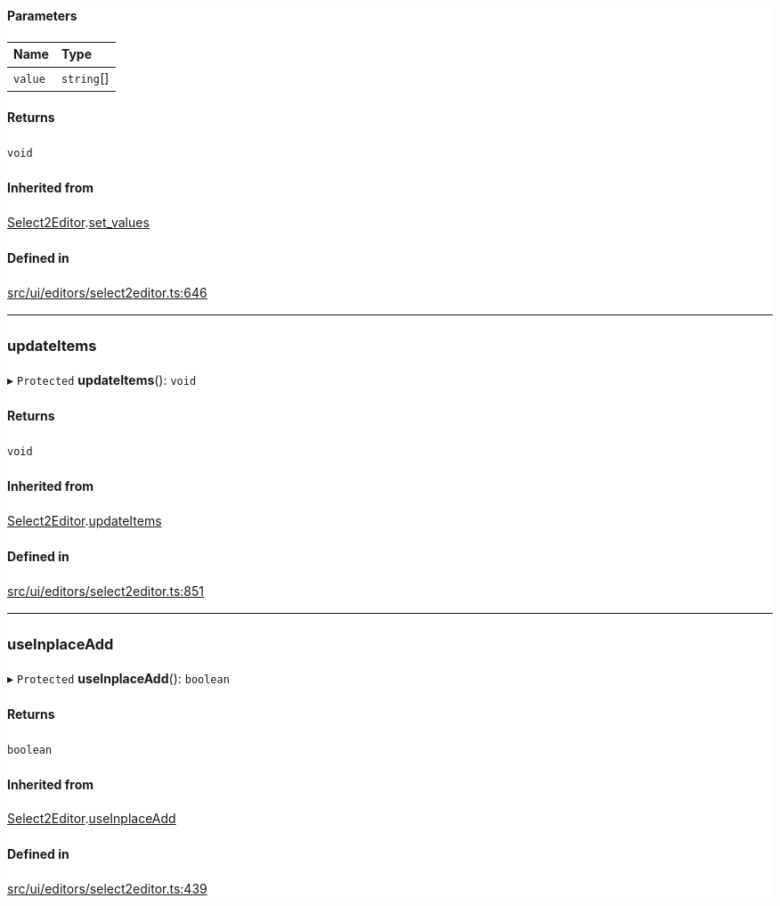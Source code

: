 #### Parameters

| Name | Type |
| :------ | :------ |
| `value` | `string`[] |

#### Returns

`void`

#### Inherited from

[Select2Editor](corelib.Select2Editor.md).[set_values](corelib.Select2Editor.md#set_values)

#### Defined in

[src/ui/editors/select2editor.ts:646](https://github.com/serenity-is/serenity/blob/master/packages/corelib/src/ui/editors/select2editor.ts#line&#x3D;646)

___

### updateItems

▸ `Protected` **updateItems**(): `void`

#### Returns

`void`

#### Inherited from

[Select2Editor](corelib.Select2Editor.md).[updateItems](corelib.Select2Editor.md#updateitems)

#### Defined in

[src/ui/editors/select2editor.ts:851](https://github.com/serenity-is/serenity/blob/master/packages/corelib/src/ui/editors/select2editor.ts#line&#x3D;851)

___

### useInplaceAdd

▸ `Protected` **useInplaceAdd**(): `boolean`

#### Returns

`boolean`

#### Inherited from

[Select2Editor](corelib.Select2Editor.md).[useInplaceAdd](corelib.Select2Editor.md#useinplaceadd)

#### Defined in

[src/ui/editors/select2editor.ts:439](https://github.com/serenity-is/serenity/blob/master/packages/corelib/src/ui/editors/select2editor.ts#line&#x3D;439)
